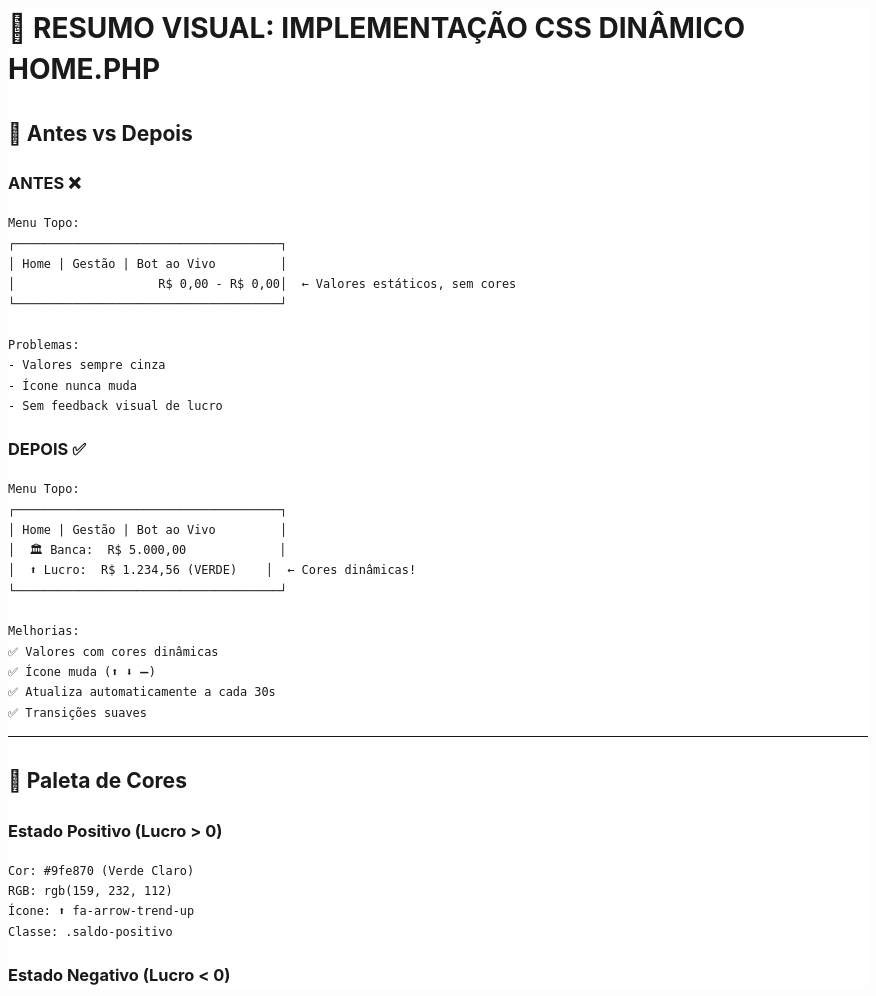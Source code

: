 # 🎯 RESUMO VISUAL: IMPLEMENTAÇÃO CSS DINÂMICO HOME.PHP

## 📸 Antes vs Depois

### ANTES ❌

```
Menu Topo:
┌─────────────────────────────────────┐
│ Home | Gestão | Bot ao Vivo         │
│                    R$ 0,00 - R$ 0,00│  ← Valores estáticos, sem cores
└─────────────────────────────────────┘

Problemas:
- Valores sempre cinza
- Ícone nunca muda
- Sem feedback visual de lucro
```

### DEPOIS ✅

```
Menu Topo:
┌─────────────────────────────────────┐
│ Home | Gestão | Bot ao Vivo         │
│  🏛️ Banca:  R$ 5.000,00             │
│  ⬆️ Lucro:  R$ 1.234,56 (VERDE)    │  ← Cores dinâmicas!
└─────────────────────────────────────┘

Melhorias:
✅ Valores com cores dinâmicas
✅ Ícone muda (⬆️ ⬇️ ➖)
✅ Atualiza automaticamente a cada 30s
✅ Transições suaves
```

---

## 🎨 Paleta de Cores

### Estado Positivo (Lucro > 0)

```
Cor: #9fe870 (Verde Claro)
RGB: rgb(159, 232, 112)
Ícone: ⬆️ fa-arrow-trend-up
Classe: .saldo-positivo
```

### Estado Negativo (Lucro < 0)
